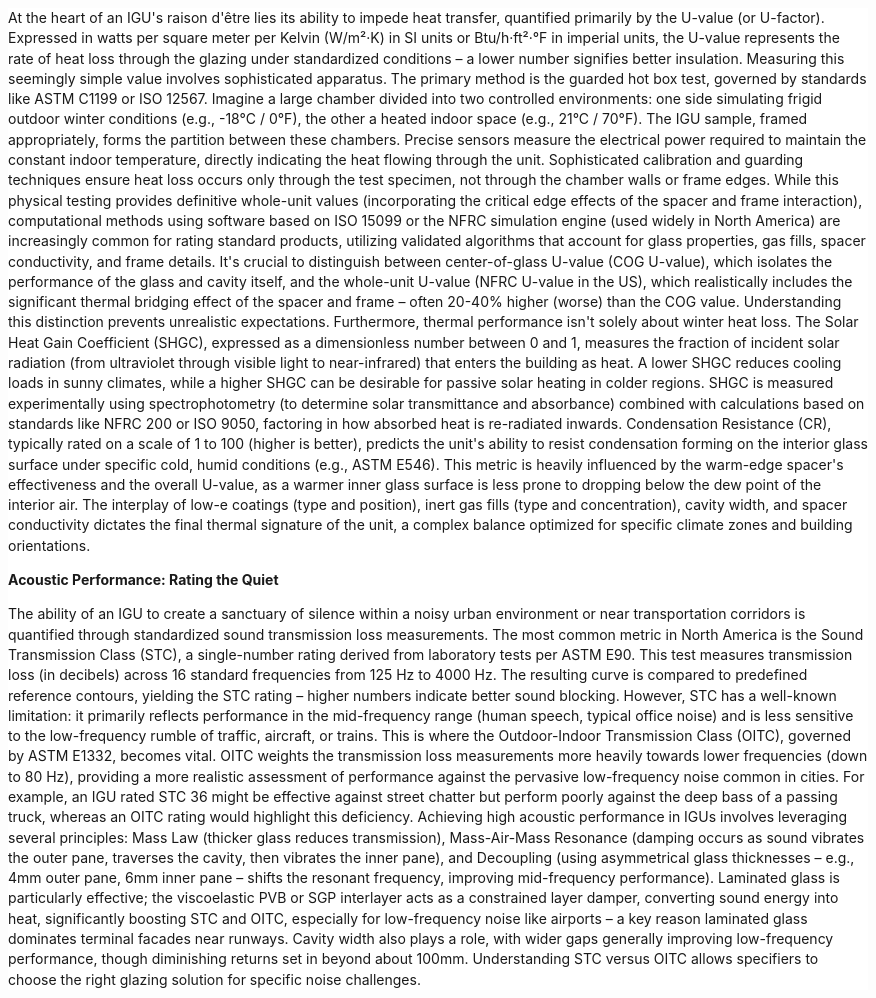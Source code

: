 At the heart of an IGU's raison d'être lies its ability to impede heat transfer, quantified primarily by the U-value (or U-factor). Expressed in watts per square meter per Kelvin (W/m²·K) in SI units or Btu/h·ft²·°F in imperial units, the U-value represents the rate of heat loss through the glazing under standardized conditions – a lower number signifies better insulation. Measuring this seemingly simple value involves sophisticated apparatus. The primary method is the guarded hot box test, governed by standards like ASTM C1199 or ISO 12567. Imagine a large chamber divided into two controlled environments: one side simulating frigid outdoor winter conditions (e.g., -18°C / 0°F), the other a heated indoor space (e.g., 21°C / 70°F). The IGU sample, framed appropriately, forms the partition between these chambers. Precise sensors measure the electrical power required to maintain the constant indoor temperature, directly indicating the heat flowing through the unit. Sophisticated calibration and guarding techniques ensure heat loss occurs only through the test specimen, not through the chamber walls or frame edges. While this physical testing provides definitive whole-unit values (incorporating the critical edge effects of the spacer and frame interaction), computational methods using software based on ISO 15099 or the NFRC simulation engine (used widely in North America) are increasingly common for rating standard products, utilizing validated algorithms that account for glass properties, gas fills, spacer conductivity, and frame details. It's crucial to distinguish between center-of-glass U-value (COG U-value), which isolates the performance of the glass and cavity itself, and the whole-unit U-value (NFRC U-value in the US), which realistically includes the significant thermal bridging effect of the spacer and frame – often 20-40% higher (worse) than the COG value. Understanding this distinction prevents unrealistic expectations. Furthermore, thermal performance isn't solely about winter heat loss. The Solar Heat Gain Coefficient (SHGC), expressed as a dimensionless number between 0 and 1, measures the fraction of incident solar radiation (from ultraviolet through visible light to near-infrared) that enters the building as heat. A lower SHGC reduces cooling loads in sunny climates, while a higher SHGC can be desirable for passive solar heating in colder regions. SHGC is measured experimentally using spectrophotometry (to determine solar transmittance and absorbance) combined with calculations based on standards like NFRC 200 or ISO 9050, factoring in how absorbed heat is re-radiated inwards. Condensation Resistance (CR), typically rated on a scale of 1 to 100 (higher is better), predicts the unit's ability to resist condensation forming on the interior glass surface under specific cold, humid conditions (e.g., ASTM E546). This metric is heavily influenced by the warm-edge spacer's effectiveness and the overall U-value, as a warmer inner glass surface is less prone to dropping below the dew point of the interior air. The interplay of low-e coatings (type and position), inert gas fills (type and concentration), cavity width, and spacer conductivity dictates the final thermal signature of the unit, a complex balance optimized for specific climate zones and building orientations.

**Acoustic Performance: Rating the Quiet**

The ability of an IGU to create a sanctuary of silence within a noisy urban environment or near transportation corridors is quantified through standardized sound transmission loss measurements. The most common metric in North America is the Sound Transmission Class (STC), a single-number rating derived from laboratory tests per ASTM E90. This test measures transmission loss (in decibels) across 16 standard frequencies from 125 Hz to 4000 Hz. The resulting curve is compared to predefined reference contours, yielding the STC rating – higher numbers indicate better sound blocking. However, STC has a well-known limitation: it primarily reflects performance in the mid-frequency range (human speech, typical office noise) and is less sensitive to the low-frequency rumble of traffic, aircraft, or trains. This is where the Outdoor-Indoor Transmission Class (OITC), governed by ASTM E1332, becomes vital. OITC weights the transmission loss measurements more heavily towards lower frequencies (down to 80 Hz), providing a more realistic assessment of performance against the pervasive low-frequency noise common in cities. For example, an IGU rated STC 36 might be effective against street chatter but perform poorly against the deep bass of a passing truck, whereas an OITC rating would highlight this deficiency. Achieving high acoustic performance in IGUs involves leveraging several principles: Mass Law (thicker glass reduces transmission), Mass-Air-Mass Resonance (damping occurs as sound vibrates the outer pane, traverses the cavity, then vibrates the inner pane), and Decoupling (using asymmetrical glass thicknesses – e.g., 4mm outer pane, 6mm inner pane – shifts the resonant frequency, improving mid-frequency performance). Laminated glass is particularly effective; the viscoelastic PVB or SGP interlayer acts as a constrained layer damper, converting sound energy into heat, significantly boosting STC and OITC, especially for low-frequency noise like airports – a key reason laminated glass dominates terminal facades near runways. Cavity width also plays a role, with wider gaps generally improving low-frequency performance, though diminishing returns set in beyond about 100mm. Understanding STC versus OITC allows specifiers to choose the right glazing solution for specific noise challenges.
